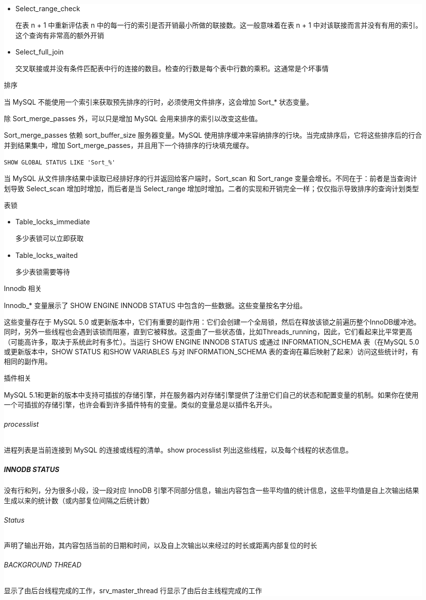 * Select_range_check

    在表 n + 1 中重新评估表 n 中的每一行的索引是否开销最小所做的联接数。这一般意味着在表 n + 1 中对该联接而言并没有有用的索引。这个查询有非常高的额外开销

* Select_full_join

    交叉联接或并没有条件匹配表中行的连接的数目。检查的行数是每个表中行数的乘积。这通常是个坏事情

排序

当 MySQL 不能使用一个索引来获取预先排序的行时，必须使用文件排序，这会增加 Sort_* 状态变量。

除 Sort_merge_passes 外，可以只是增加 MySQL 会用来排序的索引以改变这些值。

Sort_merge_passes 依赖 sort_buffer_size 服务器变量。MySQL 使用排序缓冲来容纳排序的行块。当完成排序后，它将这些排序后的行合并到结果集中，增加 Sort_merge_passes，并且用下一个待排序的行块填充缓存。

```mysql
SHOW GLOBAL STATUS LIKE 'Sort_%'
```

当 MySQL 从文件排序结果中读取已经排好序的行并返回给客户端时，Sort_scan 和 Sort_range 变量会增长。不同在于：前者是当查询计划导致 Select_scan 增加时增加，而后者是当 Select_range 增加时增加。二者的实现和开销完全一样；仅仅指示导致排序的查询计划类型

表锁

* Table_locks_immediate

    多少表锁可以立即获取

* Table_locks_waited

    多少表锁需要等待

Innodb 相关

Innodb_* 变量展示了 SHOW ENGINE INNODB STATUS 中包含的一些数据。这些变量按名字分组。

这些变量存在于 MySQL 5.0 或更新版本中，它们有重要的副作用：它们会创建一个全局锁，然后在释放该锁之前遍历整个InnoDB缓冲池。同时，另外一些线程也会遇到该锁而阻塞，直到它被释放。这歪曲了一些状态值，比如Threads_running，因此，它们看起来比平常更高（可能高许多，取决于系统此时有多忙）。当运行 SHOW ENGINE INNODB STATUS 或通过 INFORMATION_SCHEMA 表（在MySQL 5.0或更新版本中，SHOW STATUS 和SHOW VARIABLES 与对 INFORMATION_SCHEMA 表的查询在幕后映射了起来）访问这些统计时，有相同的副作用。

插件相关

MySQL 5.1和更新的版本中支持可插拔的存储引擎，并在服务器内对存储引擎提供了注册它们自己的状态和配置变量的机制。如果你在使用一个可插拔的存储引擎，也许会看到许多插件特有的变量。类似的变量总是以插件名开头。

###### processlist

进程列表是当前连接到 MySQL 的连接或线程的清单。show processlist 列出这些线程，以及每个线程的状态信息。

##### INNODB STATUS

没有行和列，分为很多小段，没一段对应 InnoDB 引擎不同部分信息，输出内容包含一些平均值的统计信息，这些平均值是自上次输出结果生成以来的统计数（或内部复位间隔之后统计数）

###### Status

声明了输出开始，其内容包括当前的日期和时间，以及自上次输出以来经过的时长或距离内部复位的时长

###### BACKGROUND THREAD

显示了由后台线程完成的工作，srv_master_thread 行显示了由后台主线程完成的工作
